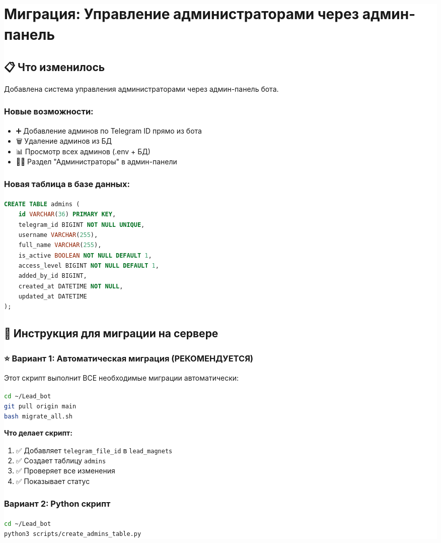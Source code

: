 # Миграция: Управление администраторами через админ-панель

## 📋 Что изменилось

Добавлена система управления администраторами через админ-панель бота.

### Новые возможности:
- ➕ Добавление админов по Telegram ID прямо из бота
- 🗑 Удаление админов из БД
- 📊 Просмотр всех админов (.env + БД)
- 👨‍💼 Раздел "Администраторы" в админ-панели

### Новая таблица в базе данных:
```sql
CREATE TABLE admins (
    id VARCHAR(36) PRIMARY KEY,
    telegram_id BIGINT NOT NULL UNIQUE,
    username VARCHAR(255),
    full_name VARCHAR(255),
    is_active BOOLEAN NOT NULL DEFAULT 1,
    access_level BIGINT NOT NULL DEFAULT 1,
    added_by_id BIGINT,
    created_at DATETIME NOT NULL,
    updated_at DATETIME
);
```

## 🚀 Инструкция для миграции на сервере

### ⭐ Вариант 1: Автоматическая миграция (РЕКОМЕНДУЕТСЯ)

Этот скрипт выполнит ВСЕ необходимые миграции автоматически:

```bash
cd ~/Lead_bot
git pull origin main
bash migrate_all.sh
```

**Что делает скрипт:**
1. ✅ Добавляет `telegram_file_id` в `lead_magnets`
2. ✅ Создает таблицу `admins`
3. ✅ Проверяет все изменения
4. ✅ Показывает статус

### Вариант 2: Python скрипт

```bash
cd ~/Lead_bot
python3 scripts/create_admins_table.py
```
